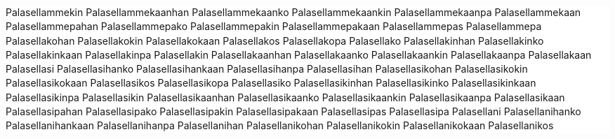 Palasellammekin
Palasellammekaanhan
Palasellammekaanko
Palasellammekaankin
Palasellammekaanpa
Palasellammekaan
Palasellammepahan
Palasellammepako
Palasellammepakin
Palasellammepakaan
Palasellammepas
Palasellammepa
Palasellakohan
Palasellakokin
Palasellakokaan
Palasellakos
Palasellakopa
Palasellako
Palasellakinhan
Palasellakinko
Palasellakinkaan
Palasellakinpa
Palasellakin
Palasellakaanhan
Palasellakaanko
Palasellakaankin
Palasellakaanpa
Palasellakaan
Palasellasi
Palasellasihanko
Palasellasihankaan
Palasellasihanpa
Palasellasihan
Palasellasikohan
Palasellasikokin
Palasellasikokaan
Palasellasikos
Palasellasikopa
Palasellasiko
Palasellasikinhan
Palasellasikinko
Palasellasikinkaan
Palasellasikinpa
Palasellasikin
Palasellasikaanhan
Palasellasikaanko
Palasellasikaankin
Palasellasikaanpa
Palasellasikaan
Palasellasipahan
Palasellasipako
Palasellasipakin
Palasellasipakaan
Palasellasipas
Palasellasipa
Palasellani
Palasellanihanko
Palasellanihankaan
Palasellanihanpa
Palasellanihan
Palasellanikohan
Palasellanikokin
Palasellanikokaan
Palasellanikos